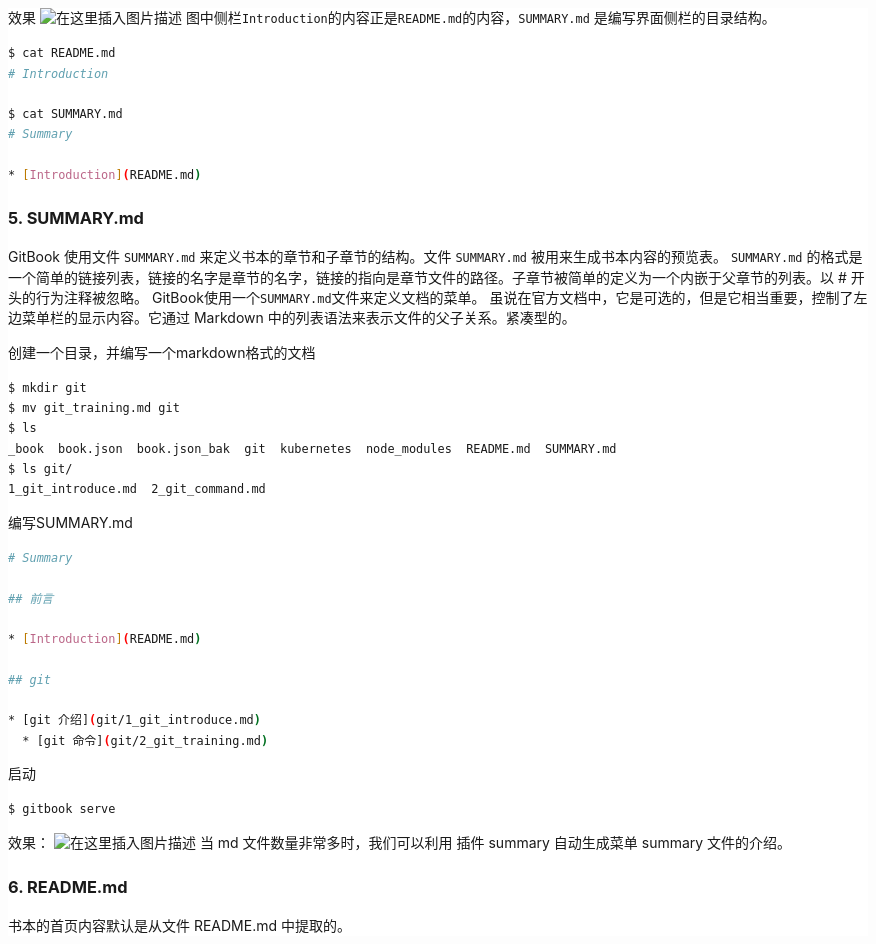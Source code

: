 效果 ![在这里插入图片描述](https://img-blog.csdnimg.cn/d1f24fa01cac4597b0d0bacfc7595816.png) 图中侧栏`Introduction`的内容正是`README.md`的内容，`SUMMARY.md` 是编写界面侧栏的目录结构。

```bash
$ cat README.md 
# Introduction

$ cat SUMMARY.md 
# Summary

* [Introduction](README.md)
```

### 5. SUMMARY.md

GitBook 使用文件 `SUMMARY.md` 来定义书本的章节和子章节的结构。文件 `SUMMARY.md` 被用来生成书本内容的预览表。 `SUMMARY.md` 的格式是一个简单的链接列表，链接的名字是章节的名字，链接的指向是章节文件的路径。子章节被简单的定义为一个内嵌于父章节的列表。以 # 开头的行为注释被忽略。 GitBook使用一个`SUMMARY.md`文件来定义文档的菜单。 虽说在官方文档中，它是可选的，但是它相当重要，控制了左边菜单栏的显示内容。它通过 Markdown 中的列表语法来表示文件的父子关系。紧凑型的。

创建一个目录，并编写一个markdown格式的文档

```bash
$ mkdir git
$ mv git_training.md git
$ ls
_book  book.json  book.json_bak  git  kubernetes  node_modules  README.md  SUMMARY.md
$ ls git/
1_git_introduce.md  2_git_command.md
```

编写SUMMARY.md

```bash
# Summary
  
## 前言

* [Introduction](README.md)

## git

* [git 介绍](git/1_git_introduce.md)
  * [git 命令](git/2_git_training.md)
```

启动

```bash
$ gitbook serve
```

效果： ![在这里插入图片描述](https://img-blog.csdnimg.cn/0815b3a0189142e38514fa050e36a66e.png) 当 md 文件数量非常多时，我们可以利用 插件 summary 自动生成菜单 summary 文件的介绍。

### 6. README.md

书本的首页内容默认是从文件 README.md 中提取的。
